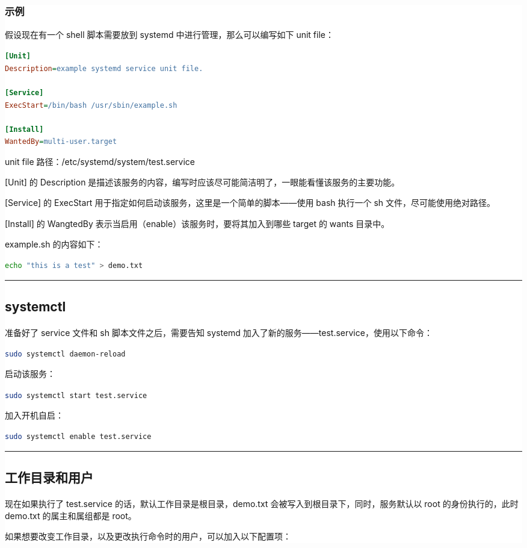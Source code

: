 ### 示例

假设现在有一个 shell 脚本需要放到 systemd 中进行管理，那么可以编写如下 unit file：

```ini
[Unit]
Description=example systemd service unit file.

[Service]
ExecStart=/bin/bash /usr/sbin/example.sh

[Install]
WantedBy=multi-user.target
```

unit file 路径：/etc/systemd/system/test.service

[Unit] 的 Description 是描述该服务的内容，编写时应该尽可能简洁明了，一眼能看懂该服务的主要功能。

[Service] 的 ExecStart 用于指定如何启动该服务，这里是一个简单的脚本——使用 bash 执行一个 sh 文件，尽可能使用绝对路径。

[Install] 的 WangtedBy 表示当启用（enable）该服务时，要将其加入到哪些 target 的 wants 目录中。

example.sh 的内容如下：

```sh
echo "this is a test" > demo.txt
```
---

## systemctl

准备好了 service 文件和 sh 脚本文件之后，需要告知 systemd 加入了新的服务——test.service，使用以下命令：

```sh
sudo systemctl daemon-reload
```

启动该服务：

```sh
sudo systemctl start test.service
```

加入开机自启：

```sh
sudo systemctl enable test.service
```

---

## 工作目录和用户

现在如果执行了 test.service 的话，默认工作目录是根目录，demo.txt 会被写入到根目录下，同时，服务默认以 root 的身份执行的，此时 demo.txt 的属主和属组都是 root。

如果想要改变工作目录，以及更改执行命令时的用户，可以加入以下配置项：
